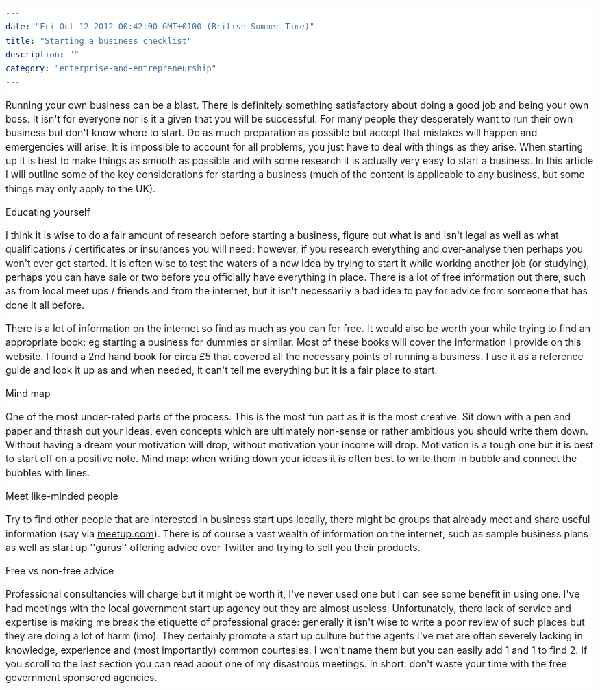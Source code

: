 ```yaml
---
date: "Fri Oct 12 2012 00:42:00 GMT+0100 (British Summer Time)"
title: "Starting a business checklist"
description: ""
category: "enterprise-and-entrepreneurship"
---
```

Running your own business can be a blast. There is definitely something satisfactory about doing a good job and being your own boss. It isn't for everyone nor is it a given that you will be successful. For many people they desperately want to run their own business but don't know where to start. Do as much preparation as possible but accept that mistakes will happen and emergencies will arise. It is impossible to account for all problems, you just have to deal with things as they arise. When starting up it is best to make things as smooth as possible and with some research it is actually very easy to start a business. In this article I will outline some of the key considerations for starting a business (much of the content is applicable to any business, but some things may only apply to the UK).

  

Educating yourself

I think it is wise to do a fair amount of research before starting a business, figure out what is and isn't legal as well as what qualifications / certificates or insurances you will need; however, if you research everything and over-analyse then perhaps you won't ever get started. It is often wise to test the waters of a new idea by trying to start it while working another job (or studying), perhaps you can have sale or two before you officially have everything in place. There is a lot of free information out there, such as from local meet ups / friends and from the internet, but it isn't necessarily a bad idea to pay for advice from someone that has done it all before.

There is a lot of information on the internet so find as much as you can for free. It would also be worth your while trying to find an appropriate book: eg starting a business for dummies or similar. Most of these books will cover the information I provide on this website. I found a 2nd hand book for circa £5 that covered all the necessary points of running a business. I use it as a reference guide and look it up as and when needed, it can't tell me everything but it is a fair place to start.

Mind map

One of the most under-rated parts of the process. This is the most fun part as it is the most creative. Sit down with a pen and paper and thrash out your ideas, even concepts which are ultimately non-sense or rather ambitious you should write them down. Without having a dream your motivation will drop, without motivation your income will drop. Motivation is a tough one but it is best to start off on a positive note. Mind map: when writing down your ideas it is often best to write them in bubble and connect the bubbles with lines.

Meet like-minded people

Try to find other people that are interested in business start ups locally, there might be groups that already meet and share useful information (say via [meetup.com](http://meetup.com/)). There is of course a vast wealth of information on the internet, such as sample business plans as well as start up ''gurus'' offering advice over Twitter and trying to sell you their products.

Free vs non-free advice

Professional consultancies will charge but it might be worth it, I've never used one but I can see some benefit in using one. I've had meetings with the local government start up agency but they are almost useless. Unfortunately, there lack of service and expertise is making me break the etiquette of professional grace: generally it isn't wise to write a poor review of such places but they are doing a lot of harm (imo). They certainly promote a start up culture but the agents I've met are often severely lacking in knowledge, experience and (most importantly) common courtesies. I won't name them but you can easily add 1 and 1 to find 2. If you scroll to the last section you can read about one of my disastrous meetings. In short: don't waste your time with the free government sponsored agencies.
